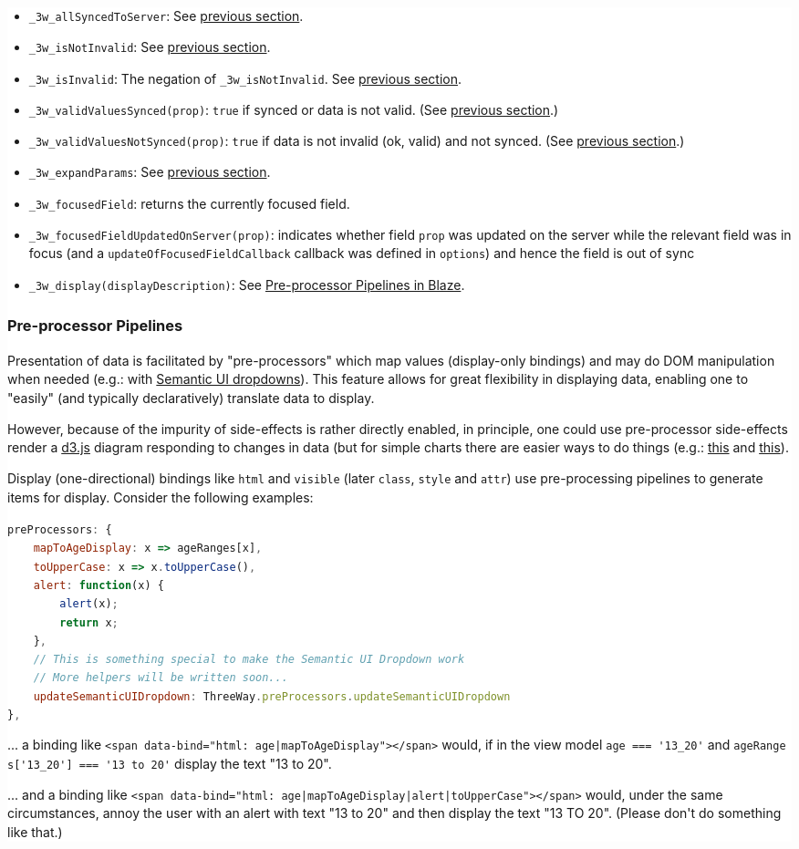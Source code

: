  - `_3w_allSyncedToServer`: See [previous section](#instance-methods).

 - `_3w_isNotInvalid`: See [previous section](#instance-methods).

 - `_3w_isInvalid`: The negation of `_3w_isNotInvalid`. See [previous section](#instance-methods).

 - `_3w_validValuesSynced(prop)`: `true` if synced or data is not valid. (See [previous section](#instance-methods).)

 - `_3w_validValuesNotSynced(prop)`: `true` if data is not invalid (ok, valid) and not synced. (See [previous section](#instance-methods).)

 - `_3w_expandParams`: See [previous section](#instance-methods).

 - `_3w_focusedField`: returns the currently focused field.

 - `_3w_focusedFieldUpdatedOnServer(prop)`: indicates whether field `prop` was updated on the server while the relevant field was in focus (and a `updateOfFocusedFieldCallback` callback was defined in `options`) and hence the field is out of sync

 - `_3w_display(displayDescription)`: See [Pre-processor Pipelines in Blaze](#pre-processor-pipelines-in-blaze).


### Pre-processor Pipelines

Presentation of data is facilitated by "pre-processors" which map values (display-only bindings) and may do DOM manipulation when needed (e.g.: with [Semantic UI dropdowns](http://semantic-ui.com/modules/dropdown.html)). This feature allows for great flexibility in displaying data, enabling one to "easily" (and typically declaratively) translate data to display.

However, because of the impurity of side-effects is rather directly enabled, in principle, one could use pre-processor side-effects render a [d3.js](http://d3js.org/) diagram responding to changes in data (but for simple charts there are easier ways to do things (e.g.: [this](https://atmospherejs.com/maazalik/highcharts) and [this](https://atmospherejs.com/charts/dc)).

Display (one-directional) bindings like `html` and `visible` (later `class`, `style` and `attr`) use pre-processing pipelines to generate items for display. Consider the following examples:

```javascript
preProcessors: {
    mapToAgeDisplay: x => ageRanges[x],
    toUpperCase: x => x.toUpperCase(),
    alert: function(x) {
        alert(x);
        return x;
    },
    // This is something special to make the Semantic UI Dropdown work
    // More helpers will be written soon...
    updateSemanticUIDropdown: ThreeWay.preProcessors.updateSemanticUIDropdown
},
```

... a binding like `<span data-bind="html: age|mapToAgeDisplay"></span>` would, if in the view model `age === '13_20'` and `ageRanges['13_20'] === '13 to 20'` display the text "13 to 20".

... and a binding like `<span data-bind="html: age|mapToAgeDisplay|alert|toUpperCase"></span>` would, under the same circumstances, annoy the user with an alert with text "13 to 20" and then display the text "13 TO 20". (Please don't do something like that.)
